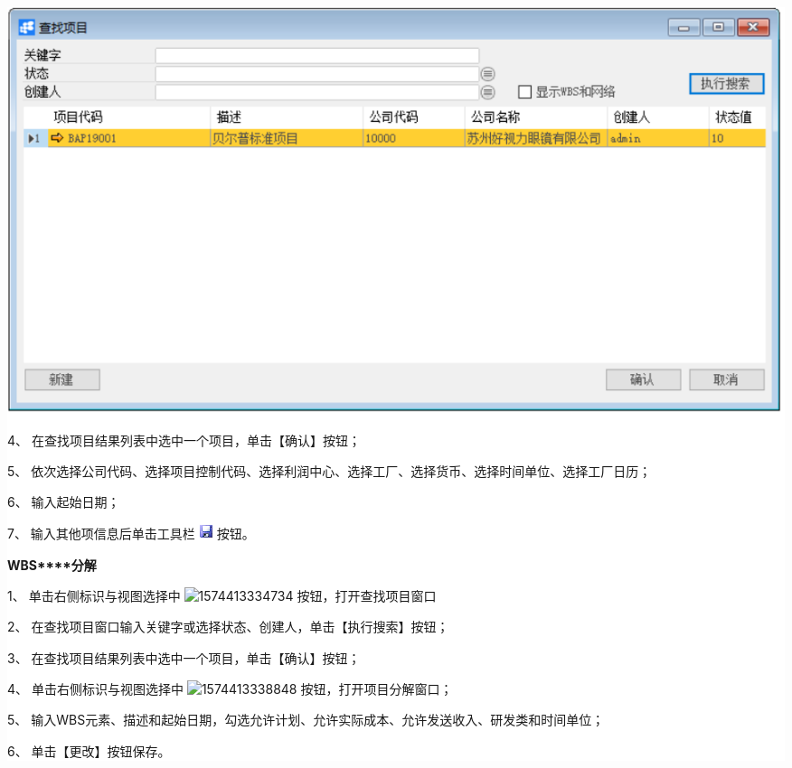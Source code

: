    ![1574411892977](zsk_xm\4.png)

4、 在查找项目结果列表中选中一个项目，单击【确认】按钮；

5、 依次选择公司代码、选择项目控制代码、选择利润中心、选择工厂、选择货币、选择时间单位、选择工厂日历；

6、 输入起始日期；

7、 输入其他项信息后单击工具栏  ![1574411899805](zsk_xm\5.png) 按钮。

**WBS****分解**

1、 单击右侧标识与视图选择中  ![1574413334734](C:\Users\admin\AppData\Local\Temp\1574413334734.png) 按钮，打开查找项目窗口

2、 在查找项目窗口输入关键字或选择状态、创建人，单击【执行搜索】按钮；

3、 在查找项目结果列表中选中一个项目，单击【确认】按钮；

4、 单击右侧标识与视图选择中 ![1574413338848](C:\Users\admin\AppData\Local\Temp\1574413338848.png)   按钮，打开项目分解窗口；

5、 输入WBS元素、描述和起始日期，勾选允许计划、允许实际成本、允许发送收入、研发类和时间单位；

6、 单击【更改】按钮保存。
